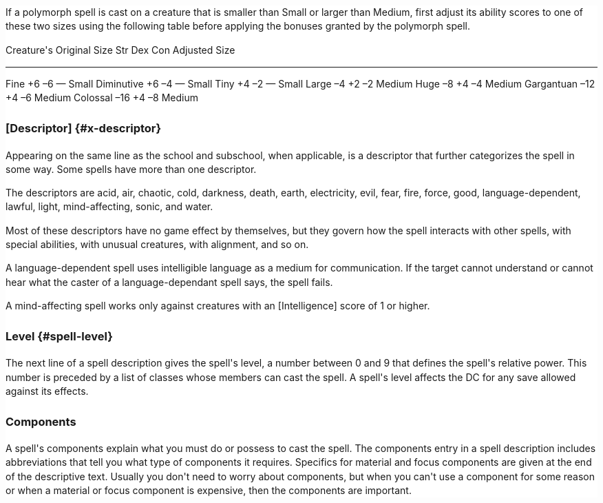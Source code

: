 If a polymorph spell is cast on a creature that is smaller than
Small or larger than Medium, first adjust its ability scores to
one of these two sizes using the following table before applying
the bonuses granted by the polymorph spell.

  Creature's Original Size   Str   Dex   Con   Adjusted Size
  -------------------------- ----- ----- ----- ---------------
  Fine                       +6    –6    —     Small
  Diminutive                 +6    –4    —     Small
  Tiny                       +4    –2    —     Small
  Large                      –4    +2    –2    Medium
  Huge                       –8    +4    –4    Medium
  Gargantuan                 –12   +4    –6    Medium
  Colossal                   –16   +4    –8    Medium

### [Descriptor] {#x-descriptor}

Appearing on the same line as the school and subschool, when
applicable, is a descriptor that further categorizes the spell in
some way. Some spells have more than one descriptor.

The descriptors are acid, air, chaotic, cold, darkness, death,
earth, electricity, evil, fear, fire, force, good,
language-dependent, lawful, light, mind-affecting, sonic, and
water.

Most of these descriptors have no game effect by themselves, but
they govern how the spell interacts with other spells, with
special abilities, with unusual creatures, with alignment, and so
on.

A language-dependent spell uses intelligible language as a medium
for communication. If the target cannot understand or cannot hear
what the caster of a language-dependant spell says, the spell
fails.

A mind-affecting spell works only against creatures with an
[Intelligence] score of 1 or higher.

### Level {#spell-level}

The next line of a spell description gives the spell's level, a
number between 0 and 9 that defines the spell's relative power.
This number is preceded by a list of classes whose members can
cast the spell. A spell's level affects the DC for any save
allowed against its effects.

### Components

A spell's components explain what you must do or possess to cast
the spell. The components entry in a spell description includes
abbreviations that tell you what type of components it requires.
Specifics for material and focus components are given at the end
of the descriptive text. Usually you don't need to worry about
components, but when you can't use a component for some reason or
when a material or focus component is expensive, then the
components are important.
